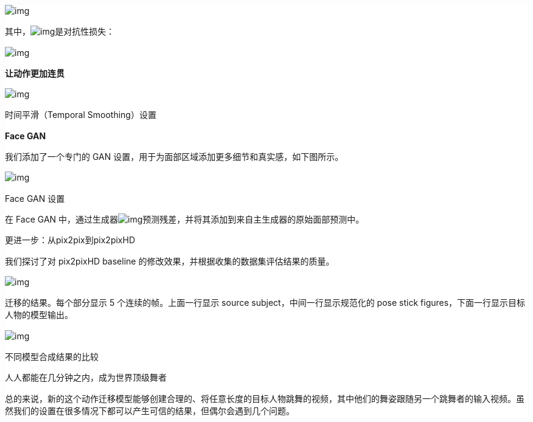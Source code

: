 

![img](https://mmbiz.qpic.cn/mmbiz_png/UicQ7HgWiaUb2ic3KeOjrsVvAJ0PmK2ADt6Ko4v2z8TMBCPfb1ERBnYsPibRWib9Xl9kJjLl5feFG1NpzQwxW9Ib1xw/640?wx_fmt=png&tp=webp&wxfrom=5&wx_lazy=1&wx_co=1)

其中，![img](https://mmbiz.qpic.cn/mmbiz_png/UicQ7HgWiaUb2ic3KeOjrsVvAJ0PmK2ADt65TNEavjicHMibDlibmjToOknlbjchvTbGVD7cxFIxaxNDLlc0uKfpJmTA/640?wx_fmt=png&tp=webp&wxfrom=5&wx_lazy=1&wx_co=1)是对抗性损失：



![img](https://mmbiz.qpic.cn/mmbiz_png/UicQ7HgWiaUb2ic3KeOjrsVvAJ0PmK2ADt6b45HicDLkVRjduXtP6Xje8SlDyj0vSFiaPcAXFHx7Dw8UylzxdCsDd8w/640?wx_fmt=png&tp=webp&wxfrom=5&wx_lazy=1&wx_co=1)



**让动作更加连贯**



![img](https://mmbiz.qpic.cn/mmbiz_png/UicQ7HgWiaUb2ic3KeOjrsVvAJ0PmK2ADt69bQW0OIF5PibwZm4ZMocmXAlqQtl69DxwMC1WSQwFWpbp4OfSCQD46A/640?wx_fmt=png&tp=webp&wxfrom=5&wx_lazy=1&wx_co=1)

时间平滑（Temporal Smoothing）设置



**Face GAN**



我们添加了一个专门的 GAN 设置，用于为面部区域添加更多细节和真实感，如下图所示。



![img](https://mmbiz.qpic.cn/mmbiz_png/UicQ7HgWiaUb2ic3KeOjrsVvAJ0PmK2ADt6ymia30kj7T63BGXsiaPLOtPDYPmFGJpAiby9WZojxVjWSqlEleACV3g4A/640?wx_fmt=png&tp=webp&wxfrom=5&wx_lazy=1&wx_co=1)

Face GAN 设置



在 Face GAN 中，通过生成器![img](https://mmbiz.qpic.cn/mmbiz_png/UicQ7HgWiaUb2ic3KeOjrsVvAJ0PmK2ADt6undh7xVgw2CbyrSZ6RZ2XgbDF5ttm8UmJvWX0CxgLpmygtfqMdJBgQ/640?wx_fmt=png&tp=webp&wxfrom=5&wx_lazy=1&wx_co=1)预测残差，并将其添加到来自主生成器的原始面部预测中。



更进一步：从pix2pix到pix2pixHD



我们探讨了对 pix2pixHD baseline 的修改效果，并根据收集的数据集评估结果的质量。



![img](https://mmbiz.qpic.cn/mmbiz_png/UicQ7HgWiaUb2ic3KeOjrsVvAJ0PmK2ADt6Jc0RicE9yBvQ0tviaicVib0Wp76BhTYevchm95D8xA89iaMMnqe2WmjU3IA/640?wx_fmt=png&tp=webp&wxfrom=5&wx_lazy=1&wx_co=1)

迁移的结果。每个部分显示 5 个连续的帧。上面一行显示 source subject，中间一行显示规范化的 pose stick figures，下面一行显示目标人物的模型输出。



![img](https://mmbiz.qpic.cn/mmbiz_png/UicQ7HgWiaUb2ic3KeOjrsVvAJ0PmK2ADt6gI8JES5ichBR5PBibnEibjpwMnyH55dctdvBbv5n3sQro11MMoycJyVgQ/640?wx_fmt=png&tp=webp&wxfrom=5&wx_lazy=1&wx_co=1)

不同模型合成结果的比较



人人都能在几分钟之内，成为世界顶级舞者



总的来说，新的这个动作迁移模型能够创建合理的、将任意长度的目标人物跳舞的视频，其中他们的舞姿跟随另一个跳舞者的输入视频。虽然我们的设置在很多情况下都可以产生可信的结果，但偶尔会遇到几个问题。
